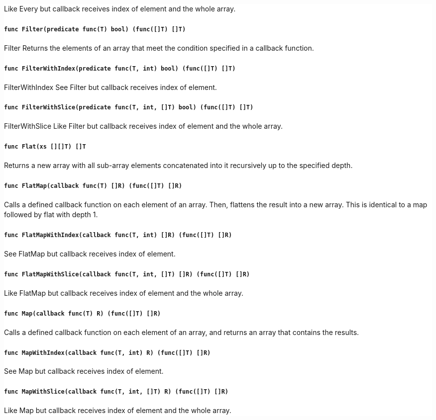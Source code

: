 Like Every but callback receives index of element and the whole array.


#### `func Filter(predicate func(T) bool) (func([]T) []T)`

Filter Returns the elements of an array that meet the condition specified in a callback function.


#### `func FilterWithIndex(predicate func(T, int) bool) (func([]T) []T)`

FilterWithIndex See Filter but callback receives index of element.


#### `func FilterWithSlice(predicate func(T, int, []T) bool) (func([]T) []T)`

FilterWithSlice Like Filter but callback receives index of element and the whole array.


#### `func Flat(xs [][]T) []T`

Returns a new array with all sub-array elements concatenated into it recursively up to the specified depth.


#### `func FlatMap(callback func(T) []R) (func([]T) []R)`

Calls a defined callback function on each element of an array. Then, flattens the result into a new array. This is identical to a map followed by flat with depth 1.


#### `func FlatMapWithIndex(callback func(T, int) []R) (func([]T) []R)`

See FlatMap but callback receives index of element.


#### `func FlatMapWithSlice(callback func(T, int, []T) []R) (func([]T) []R)`

Like FlatMap but callback receives index of element and the whole array.


#### `func Map(callback func(T) R) (func([]T) []R)`

Calls a defined callback function on each element of an array, and returns an array that contains the results.


#### `func MapWithIndex(callback func(T, int) R) (func([]T) []R)`

See Map but callback receives index of element.


#### `func MapWithSlice(callback func(T, int, []T) R) (func([]T) []R)`

Like Map but callback receives index of element and the whole array.
